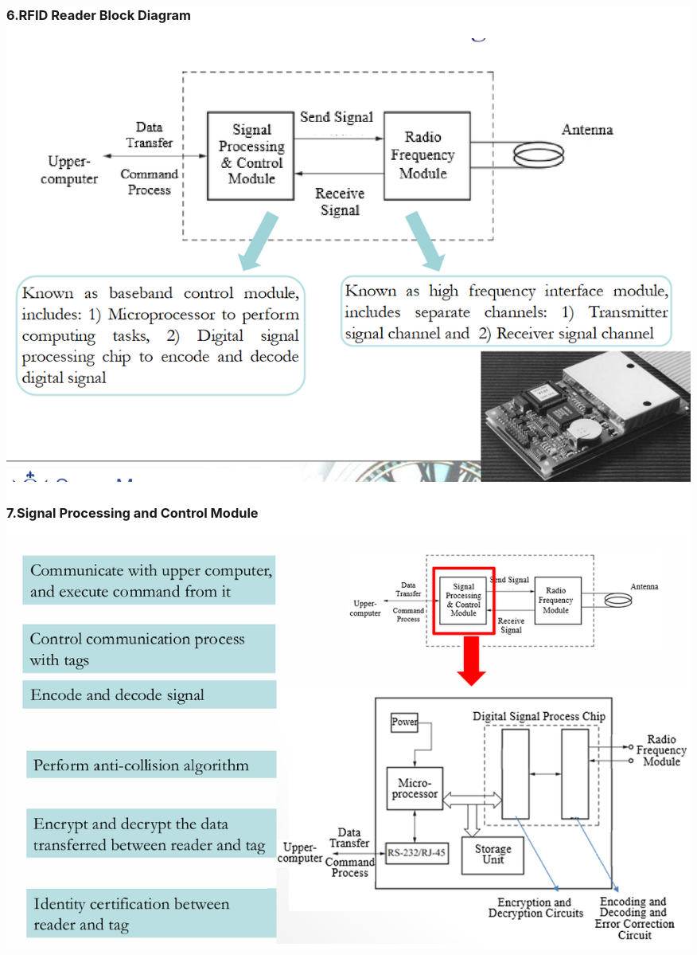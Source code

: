 ### 6.RFID Reader Block Diagram

![image-20250302160557272](image_13.png)

### 7.Signal Processing and Control Module

![image-20250302160720452](image_14.png)
